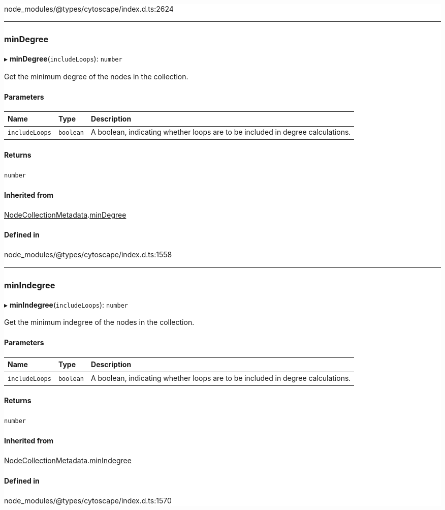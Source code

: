 node_modules/@types/cytoscape/index.d.ts:2624

___

### minDegree

▸ **minDegree**(`includeLoops`): `number`

Get the minimum degree of the nodes in the collection.

#### Parameters

| Name | Type | Description |
| :------ | :------ | :------ |
| `includeLoops` | `boolean` | A boolean, indicating whether loops are to be included in degree calculations. |

#### Returns

`number`

#### Inherited from

[NodeCollectionMetadata](components_ClusterNodeContainer._internal_.NodeCollectionMetadata.md).[minDegree](components_ClusterNodeContainer._internal_.NodeCollectionMetadata.md#mindegree)

#### Defined in

node_modules/@types/cytoscape/index.d.ts:1558

___

### minIndegree

▸ **minIndegree**(`includeLoops`): `number`

Get the minimum indegree of the nodes in the collection.

#### Parameters

| Name | Type | Description |
| :------ | :------ | :------ |
| `includeLoops` | `boolean` | A boolean, indicating whether loops are to be included in degree calculations. |

#### Returns

`number`

#### Inherited from

[NodeCollectionMetadata](components_ClusterNodeContainer._internal_.NodeCollectionMetadata.md).[minIndegree](components_ClusterNodeContainer._internal_.NodeCollectionMetadata.md#minindegree)

#### Defined in

node_modules/@types/cytoscape/index.d.ts:1570
